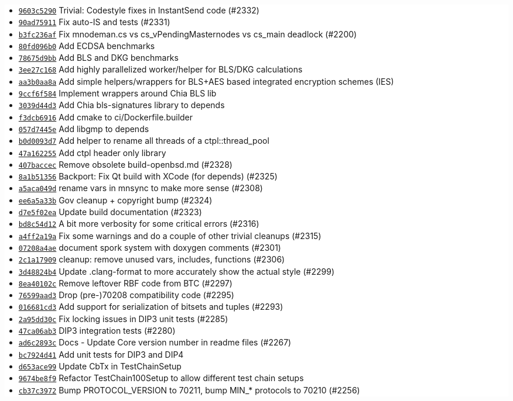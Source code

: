 - [`9603c5290`](https://github.com/cadexproject/cadex/commit/9603c5290) Trivial: Codestyle fixes in InstantSend code (#2332)
- [`90ad75911`](https://github.com/cadexproject/cadex/commit/90ad75911) Fix auto-IS and tests (#2331)
- [`b3fc236af`](https://github.com/cadexproject/cadex/commit/b3fc236af) Fix mnodeman.cs vs cs_vPendingMasternodes vs cs_main deadlock (#2200)
- [`80fd096b0`](https://github.com/cadexproject/cadex/commit/80fd096b0) Add ECDSA benchmarks
- [`78675d9bb`](https://github.com/cadexproject/cadex/commit/78675d9bb) Add BLS and DKG benchmarks
- [`3ee27c168`](https://github.com/cadexproject/cadex/commit/3ee27c168) Add highly parallelized worker/helper for BLS/DKG calculations
- [`aa3b0aa8a`](https://github.com/cadexproject/cadex/commit/aa3b0aa8a) Add simple helpers/wrappers for BLS+AES based integrated encryption schemes (IES)
- [`9ccf6f584`](https://github.com/cadexproject/cadex/commit/9ccf6f584) Implement wrappers around Chia BLS lib
- [`3039d44d3`](https://github.com/cadexproject/cadex/commit/3039d44d3) Add Chia bls-signatures library to depends
- [`f3dcb6916`](https://github.com/cadexproject/cadex/commit/f3dcb6916) Add cmake to ci/Dockerfile.builder
- [`057d7445e`](https://github.com/cadexproject/cadex/commit/057d7445e) Add libgmp to depends
- [`b0d0093d7`](https://github.com/cadexproject/cadex/commit/b0d0093d7) Add helper to rename all threads of a ctpl::thread_pool
- [`47a162255`](https://github.com/cadexproject/cadex/commit/47a162255) Add ctpl header only library
- [`407baccec`](https://github.com/cadexproject/cadex/commit/407baccec) Remove obsolete build-openbsd.md (#2328)
- [`8a1b51356`](https://github.com/cadexproject/cadex/commit/8a1b51356) Backport: Fix Qt build with XCode (for depends) (#2325)
- [`a5aca049d`](https://github.com/cadexproject/cadex/commit/a5aca049d) rename vars in mnsync to make more sense (#2308)
- [`ee6a5a33b`](https://github.com/cadexproject/cadex/commit/ee6a5a33b) Gov cleanup + copyright bump (#2324)
- [`d7e5f02ea`](https://github.com/cadexproject/cadex/commit/d7e5f02ea) Update build documentation (#2323)
- [`bd8c54d12`](https://github.com/cadexproject/cadex/commit/bd8c54d12) A bit more verbosity for some critical errors (#2316)
- [`a4ff2a19a`](https://github.com/cadexproject/cadex/commit/a4ff2a19a) Fix some warnings and do a couple of other trivial cleanups (#2315)
- [`07208a4ae`](https://github.com/cadexproject/cadex/commit/07208a4ae) document spork system with doxygen comments (#2301)
- [`2c1a17909`](https://github.com/cadexproject/cadex/commit/2c1a17909) cleanup: remove unused vars, includes, functions (#2306)
- [`3d48824b4`](https://github.com/cadexproject/cadex/commit/3d48824b4) Update .clang-format to more accurately show the actual style (#2299)
- [`8ea40102c`](https://github.com/cadexproject/cadex/commit/8ea40102c) Remove leftover RBF code from BTC (#2297)
- [`76599aad3`](https://github.com/cadexproject/cadex/commit/76599aad3) Drop (pre-)70208 compatibility code (#2295)
- [`016681cd3`](https://github.com/cadexproject/cadex/commit/016681cd3) Add support for serialization of bitsets and tuples (#2293)
- [`2a95dd30c`](https://github.com/cadexproject/cadex/commit/2a95dd30c) Fix locking issues in DIP3 unit tests (#2285)
- [`47ca06ab3`](https://github.com/cadexproject/cadex/commit/47ca06ab3) DIP3 integration tests (#2280)
- [`ad6c2893c`](https://github.com/cadexproject/cadex/commit/ad6c2893c) Docs - Update Core version number in readme files (#2267)
- [`bc7924d41`](https://github.com/cadexproject/cadex/commit/bc7924d41) Add unit tests for DIP3 and DIP4
- [`d653ace99`](https://github.com/cadexproject/cadex/commit/d653ace99) Update CbTx in TestChainSetup
- [`9674be8f9`](https://github.com/cadexproject/cadex/commit/9674be8f9) Refactor TestChain100Setup to allow different test chain setups
- [`cb37c3972`](https://github.com/cadexproject/cadex/commit/cb37c3972) Bump PROTOCOL_VERSION to 70211, bump MIN_* protocols to 70210 (#2256)